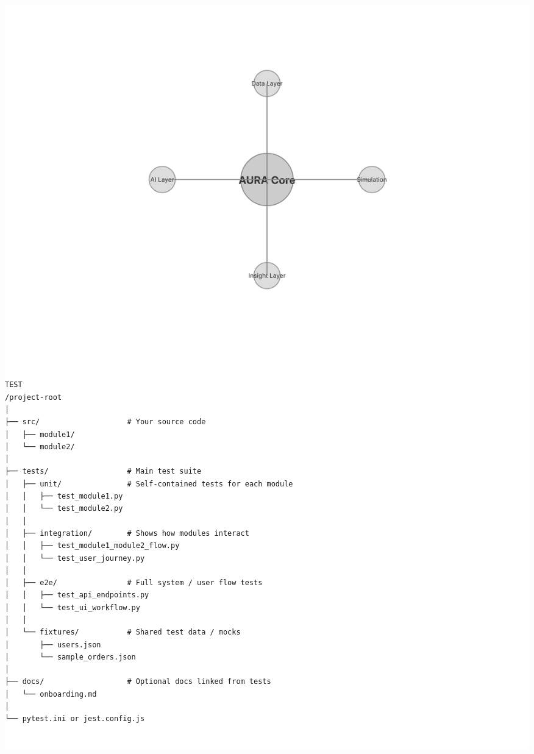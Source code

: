 ![AURA Core Minimal](public/visuals/aura_core_whitepaper.svg)

```

TEST
/project-root
│
├── src/                    # Your source code
│   ├── module1/
│   └── module2/
│
├── tests/                  # Main test suite
│   ├── unit/               # Self-contained tests for each module
│   │   ├── test_module1.py
│   │   └── test_module2.py
│   │
│   ├── integration/        # Shows how modules interact
│   │   ├── test_module1_module2_flow.py
│   │   └── test_user_journey.py
│   │
│   ├── e2e/                # Full system / user flow tests
│   │   ├── test_api_endpoints.py
│   │   └── test_ui_workflow.py
│   │
│   └── fixtures/           # Shared test data / mocks
│       ├── users.json
│       └── sample_orders.json
│
├── docs/                   # Optional docs linked from tests
│   └── onboarding.md
│
└── pytest.ini or jest.config.js



```